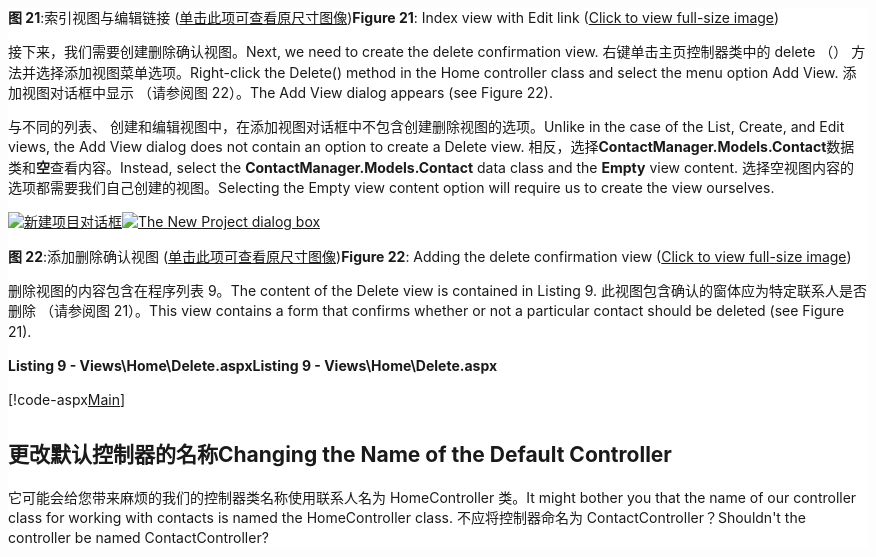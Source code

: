 <span data-ttu-id="d81d3-409">**图 21**:索引视图与编辑链接 ([单击此项可查看原尺寸图像](iteration-1-create-the-application-vb/_static/image42.png))</span><span class="sxs-lookup"><span data-stu-id="d81d3-409">**Figure 21**: Index view with Edit link ([Click to view full-size image](iteration-1-create-the-application-vb/_static/image42.png))</span></span>


<span data-ttu-id="d81d3-410">接下来，我们需要创建删除确认视图。</span><span class="sxs-lookup"><span data-stu-id="d81d3-410">Next, we need to create the delete confirmation view.</span></span> <span data-ttu-id="d81d3-411">右键单击主页控制器类中的 delete （） 方法并选择添加视图菜单选项。</span><span class="sxs-lookup"><span data-stu-id="d81d3-411">Right-click the Delete() method in the Home controller class and select the menu option Add View.</span></span> <span data-ttu-id="d81d3-412">添加视图对话框中显示 （请参阅图 22）。</span><span class="sxs-lookup"><span data-stu-id="d81d3-412">The Add View dialog appears (see Figure 22).</span></span>

<span data-ttu-id="d81d3-413">与不同的列表、 创建和编辑视图中，在添加视图对话框中不包含创建删除视图的选项。</span><span class="sxs-lookup"><span data-stu-id="d81d3-413">Unlike in the case of the List, Create, and Edit views, the Add View dialog does not contain an option to create a Delete view.</span></span> <span data-ttu-id="d81d3-414">相反，选择**ContactManager.Models.Contact**数据类和**空**查看内容。</span><span class="sxs-lookup"><span data-stu-id="d81d3-414">Instead, select the **ContactManager.Models.Contact** data class and the **Empty** view content.</span></span> <span data-ttu-id="d81d3-415">选择空视图内容的选项都需要我们自己创建的视图。</span><span class="sxs-lookup"><span data-stu-id="d81d3-415">Selecting the Empty view content option will require us to create the view ourselves.</span></span>


<span data-ttu-id="d81d3-416">[![新建项目对话框](iteration-1-create-the-application-vb/_static/image22.jpg)](iteration-1-create-the-application-vb/_static/image43.png)</span><span class="sxs-lookup"><span data-stu-id="d81d3-416">[![The New Project dialog box](iteration-1-create-the-application-vb/_static/image22.jpg)](iteration-1-create-the-application-vb/_static/image43.png)</span></span>

<span data-ttu-id="d81d3-417">**图 22**:添加删除确认视图 ([单击此项可查看原尺寸图像](iteration-1-create-the-application-vb/_static/image44.png))</span><span class="sxs-lookup"><span data-stu-id="d81d3-417">**Figure 22**: Adding the delete confirmation view ([Click to view full-size image](iteration-1-create-the-application-vb/_static/image44.png))</span></span>


<span data-ttu-id="d81d3-418">删除视图的内容包含在程序列表 9。</span><span class="sxs-lookup"><span data-stu-id="d81d3-418">The content of the Delete view is contained in Listing 9.</span></span> <span data-ttu-id="d81d3-419">此视图包含确认的窗体应为特定联系人是否删除 （请参阅图 21）。</span><span class="sxs-lookup"><span data-stu-id="d81d3-419">This view contains a form that confirms whether or not a particular contact should be deleted (see Figure 21).</span></span>

<span data-ttu-id="d81d3-420">**Listing 9 - Views\Home\Delete.aspx**</span><span class="sxs-lookup"><span data-stu-id="d81d3-420">**Listing 9 - Views\Home\Delete.aspx**</span></span>

[!code-aspx[Main](iteration-1-create-the-application-vb/samples/sample9.aspx)]

## <a name="changing-the-name-of-the-default-controller"></a><span data-ttu-id="d81d3-421">更改默认控制器的名称</span><span class="sxs-lookup"><span data-stu-id="d81d3-421">Changing the Name of the Default Controller</span></span>

<span data-ttu-id="d81d3-422">它可能会给您带来麻烦的我们的控制器类名称使用联系人名为 HomeController 类。</span><span class="sxs-lookup"><span data-stu-id="d81d3-422">It might bother you that the name of our controller class for working with contacts is named the HomeController class.</span></span> <span data-ttu-id="d81d3-423">不应将控制器命名为 ContactController？</span><span class="sxs-lookup"><span data-stu-id="d81d3-423">Shouldn't the controller be named ContactController?</span></span>
